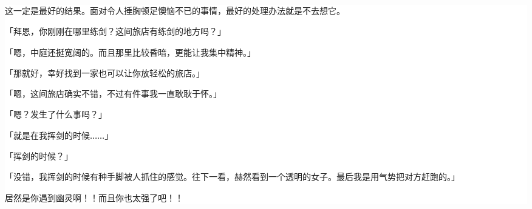 这一定是最好的结果。面对令人捶胸顿足懊恼不已的事情，最好的处理办法就是不去想它。

「拜恩，你刚刚在哪里练剑？这间旅店有练剑的地方吗？」

「嗯，中庭还挺宽阔的。而且那里比较昏暗，更能让我集中精神。」

「那就好，幸好找到一家也可以让你放轻松的旅店。」

「嗯，这间旅店确实不错，不过有件事我一直耿耿于怀。」

「嗯？发生了什么事吗？」

「就是在我挥剑的时候……」

「挥剑的时候？」

「没错，我挥剑的时候有种手脚被人抓住的感觉。往下一看，赫然看到一个透明的女子。最后我是用气势把对方赶跑的。」

居然是你遇到幽灵啊！！而且你也太强了吧！！

